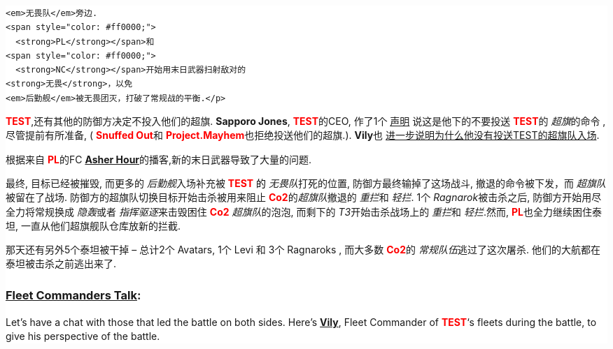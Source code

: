    <em>无畏队</em>旁边. 
    <span style="color: #ff0000;">
      <strong>PL</strong></span>和
    <span style="color: #ff0000;">
      <strong>NC</strong></span>开始用末日武器扫射敌对的
    <strong>无畏</strong>，以免
    <em>后勤舰</em>被无畏团灭，打破了常规战的平衡.</p>
  <p>
    <span style="color: #ff0000;">
      <strong>TEST</strong></span>,还有其他的防御方决定不投入他们的超旗.
    <strong>Sapporo Jones</strong>,
    <span style="color: #ff0000;">
      <strong>TEST</strong></span>的CEO, 作了1个
    <a href="https://www.reddit.com/r/Eve/comments/4yr294/gigx_on_sh1_battle/d6px4st">声明</a>&nbsp;说这是他下的不要投送
    <span style="color: #ff0000;">
      <strong>TEST</strong></span>的
    <em>超旗</em>的命令 , 尽管提前有所准备,&nbsp;(
    <span style="color: #ff0000;">
      <strong>Snuffed Out</strong></span>和
    <span style="color: #ff0000;">
      <strong>Project.Mayhem</strong></span>也拒绝投送他们的超旗.).
    <strong>Vily</strong>也
    <a href="https://www.reddit.com/r/Eve/comments/4yunqv/vily_i_made_the_decision_it_was_the_right_one/d6qwap1">进一步说明为什么他没有投送TEST的超旗队入场</a>.</p>
  <p>根据来自
    <span style="color: #ff0000;">
      <strong>PL</strong></span>的FC
    <strong>
      <a href="https://soundcloud.com/eve-asher/the-asher-hour-week-23-with-guests-ron-mexxico-killah-bee-and-doomchinchilla">Asher Hour</a></strong>的播客,新的末日武器导致了大量的问题.</p>
  <p>最终, 目标已经被摧毁, 而更多的
    <em>后勤舰</em>入场补充被
    <span style="color: #ff0000;">
      <strong>TEST</strong>
      <span style="color: #000000;">的</span></span>
    <em>无畏队</em>打死的位置, 防御方最终输掉了这场战斗, 撤退的命令被下发，而
    <em>超旗队</em>被留在了战场. 防御方的超旗队切换目标开始击杀被用来阻止<span style="color: #ff0000;">
      <strong>Co2</strong></span>的<em>超旗队</em>撤退的
    <em>重拦</em>和
    <em>轻拦</em>. 1个
    <em>Ragnarok</em>被击杀之后, 防御方开始用尽全力将常规换成
    <em>隐轰</em>或者
    <em>指挥驱逐</em>来击毁困住
    <span style="color: #ff0000;">
      <strong>Co2</strong></span>
    <em>超旗队</em>的泡泡, 而剩下的
    <em>T3</em>开始击杀战场上的
    <em>重拦</em>和
    <em>轻拦</em>.然而,
    <span style="color: #ff0000;">
      <strong>PL</strong></span>也全力继续困住泰坦, 一直从他们超旗舰队仓库放新的拦截.</p>
  <p>那天还有另外5个泰坦被干掉 – 总计2个 Avatars, 1个 Levi 和 3个 Ragnaroks , 而大多数
    <span style="color: #ff0000;">
      <strong>Co2</strong></span>的
    <em>常规队伍</em>逃过了这次屠杀. 他们的大航都在泰坦被击杀之前逃出来了.</p>
  <h3>
    <span style="text-decoration: underline;">Fleet Commanders Talk</span>:</h3>
  <p>Let’s have a chat with those that led the battle on both sides. Here’s
    <strong>
      <a href="https://evewho.com/pilot/Vily">Vily</a></strong>,&nbsp;Fleet Commander&nbsp;of
    <span style="color: #ff0000;">
      <strong>TEST</strong></span>‘s&nbsp;fleets during the battle, to give his perspective of the battle.</p>
